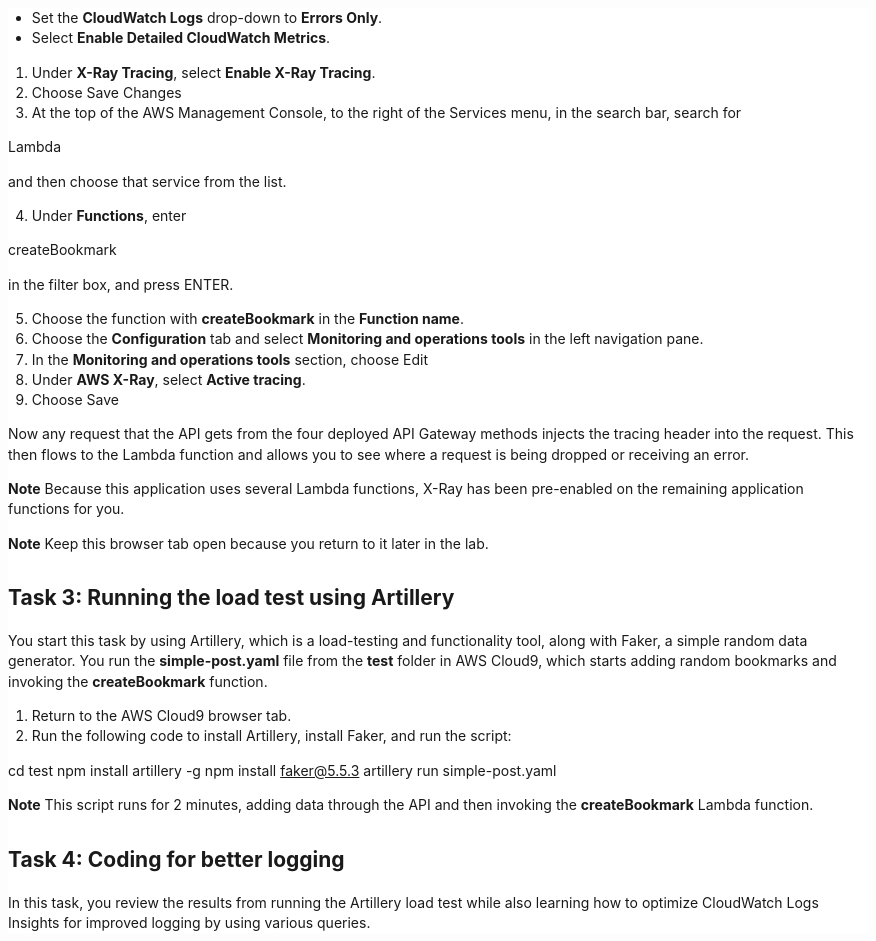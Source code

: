 

- Set the **CloudWatch Logs** drop-down to **Errors Only**.
- Select **Enable Detailed CloudWatch Metrics**.



1.  Under **X-Ray Tracing**, select **Enable X-Ray Tracing**.
2.  Choose Save Changes
3.  At the top of the AWS Management Console, to the right of the Services menu, in the search bar, search for

Lambda

and then choose that service from the list.

4.  Under **Functions**, enter

createBookmark

in the filter box, and press ENTER.

5.  Choose the function with **createBookmark** in the **Function name**.
6.  Choose the **Configuration** tab and select **Monitoring and operations tools** in the left navigation pane.
7.  In the **Monitoring and operations tools** section, choose Edit
8.  Under **AWS X-Ray**, select **Active tracing**.
9.  Choose Save

Now any request that the API gets from the four deployed API Gateway methods injects the tracing header into the request. This then flows to the Lambda function and allows you to see where a request is being dropped or receiving an error.

**Note** Because this application uses several Lambda functions, X-Ray has been pre-enabled on the remaining application functions for you.

**Note** Keep this browser tab open because you return to it later in the lab.

## Task 3: Running the load test using Artillery

You start this task by using Artillery, which is a load-testing and functionality tool, along with Faker, a simple random data generator. You run the **simple-post.yaml** file from the **test** folder in AWS Cloud9, which starts adding random bookmarks and invoking the **createBookmark** function.

1.  Return to the AWS Cloud9 browser tab.
2.  Run the following code to install Artillery, install Faker, and run the script:

cd test
npm install artillery -g
npm install <faker@5.5.3>
artillery run simple-post.yaml

**Note** This script runs for 2 minutes, adding data through the API and then invoking the **createBookmark** Lambda function.

## Task 4: Coding for better logging

In this task, you review the results from running the Artillery load test while also learning how to optimize CloudWatch Logs Insights for improved logging by using various queries.
